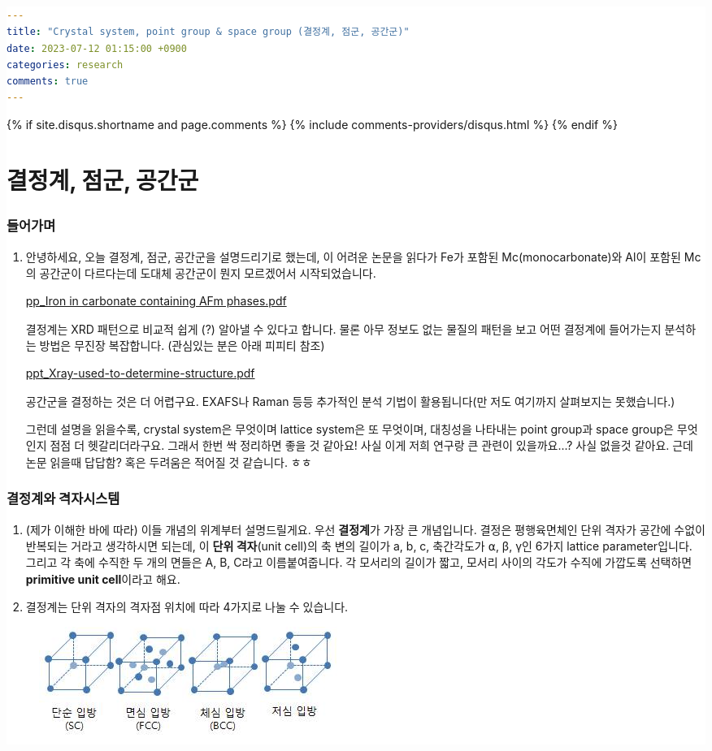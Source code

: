```yaml
---
title: "Crystal system, point group & space group (결정계, 점군, 공간군)"
date: 2023-07-12 01:15:00 +0900
categories: research
comments: true
---
```



{% if site.disqus.shortname and page.comments %}
  {% include comments-providers/disqus.html %}
{% endif %}



# 결정계, 점군, 공간군

### 들어가며

1. 안녕하세요, 오늘 결정계, 점군, 공간군을 설명드리기로 했는데, 이 어려운 논문을 읽다가 Fe가 포함된 Mc(monocarbonate)와 Al이 포함된 Mc의 공간군이 다르다는데 도대체 공간군이 뭔지 모르겠어서 시작되었습니다.
    
    [pp_Iron in carbonate containing AFm phases.pdf](%E1%84%80%E1%85%A7%E1%86%AF%E1%84%8C%E1%85%A5%E1%86%BC%E1%84%80%E1%85%A8,%20%E1%84%8C%E1%85%A5%E1%86%B7%E1%84%80%E1%85%AE%E1%86%AB,%20%E1%84%80%E1%85%A9%E1%86%BC%E1%84%80%E1%85%A1%E1%86%AB%E1%84%80%E1%85%AE%E1%86%AB%20c2338a97b4c7413a999d7ad88e233ed1/pp_Iron_in_carbonate_containing_AFm_phases.pdf)
    
    결정계는 XRD 패턴으로 비교적 쉽게 (?) 알아낼 수 있다고 합니다. 물론 아무 정보도 없는 물질의 패턴을 보고 어떤 결정계에 들어가는지 분석하는 방법은 무진장 복잡합니다. (관심있는 분은 아래 피피티 참조) 
    
    [ppt_Xray-used-to-determine-structure.pdf](%E1%84%80%E1%85%A7%E1%86%AF%E1%84%8C%E1%85%A5%E1%86%BC%E1%84%80%E1%85%A8,%20%E1%84%8C%E1%85%A5%E1%86%B7%E1%84%80%E1%85%AE%E1%86%AB,%20%E1%84%80%E1%85%A9%E1%86%BC%E1%84%80%E1%85%A1%E1%86%AB%E1%84%80%E1%85%AE%E1%86%AB%20c2338a97b4c7413a999d7ad88e233ed1/ppt_Xray-used-to-determine-structure.pdf)
    
    공간군을 결정하는 것은 더 어렵구요. EXAFS나 Raman 등등 추가적인 분석 기법이 활용됩니다(만 저도 여기까지 살펴보지는 못했습니다.)
    
    그런데 설명을 읽을수록, crystal system은 무엇이며 lattice system은 또 무엇이며, 대칭성을 나타내는 point group과 space group은 무엇인지 점점 더 헷갈리더라구요. 그래서 한번 싹 정리하면 좋을 것 같아요! 사실 이게 저희 연구랑 큰 관련이 있을까요...? 사실 없을것 같아요. 근데 논문 읽을때 답답함? 혹은 두려움은 적어질 것 같습니다. ㅎㅎ
    

### 결정계와 격자시스템

1. (제가 이해한 바에 따라) 이들 개념의 위계부터 설명드릴게요. 우선 **결정계**가 가장 큰 개념입니다. 결정은 평행육면체인 단위 격자가 공간에 수없이 반복되는 거라고 생각하시면 되는데, 이 **단위 격자**(unit cell)의 축 변의 길이가 a, b, c, 축간각도가 ⍺, β, γ인 6가지 lattice parameter입니다. 그리고 각 축에 수직한 두 개의 면들은 A, B, C라고 이름붙여줍니다. 각 모서리의 길이가 짧고, 모서리 사이의 각도가 수직에 가깝도록 선택하면 **primitive unit cell**이라고 해요.
2. 결정계는 단위 격자의 격자점 위치에 따라 4가지로 나눌 수 있습니다.
    
    ![Untitled](%E1%84%80%E1%85%A7%E1%86%AF%E1%84%8C%E1%85%A5%E1%86%BC%E1%84%80%E1%85%A8,%20%E1%84%8C%E1%85%A5%E1%86%B7%E1%84%80%E1%85%AE%E1%86%AB,%20%E1%84%80%E1%85%A9%E1%86%BC%E1%84%80%E1%85%A1%E1%86%AB%E1%84%80%E1%85%AE%E1%86%AB%20c2338a97b4c7413a999d7ad88e233ed1/img_P,F,B,C.png)
    